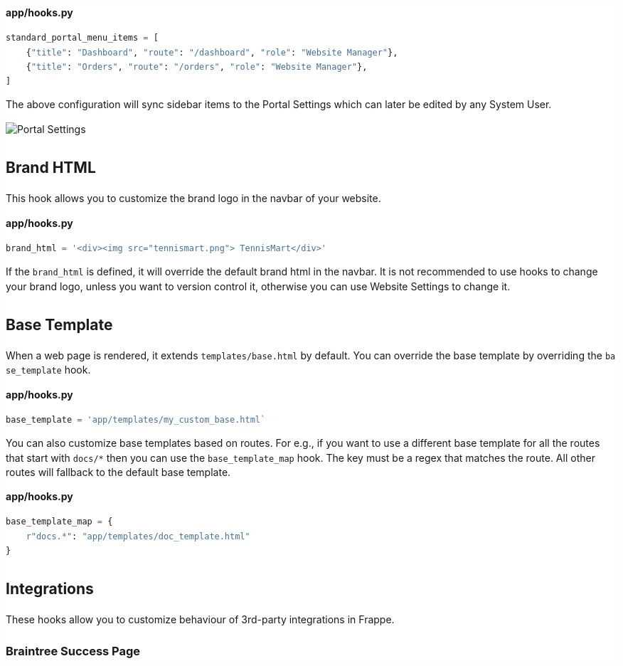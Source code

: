 **app/hooks.py**
```py
standard_portal_menu_items = [
	{"title": "Dashboard", "route": "/dashboard", "role": "Website Manager"},
	{"title": "Orders", "route": "/orders", "role": "Website Manager"},
]
```

The above configuration will sync sidebar items to the Portal Settings which can
later be edited by any System User.

![Portal Settings](/docs/assets/img/python-api/hooks-standard-portal-menu-items.png)

## Brand HTML

This hook allows you to customize the brand logo in the navbar of your website.

**app/hooks.py**
```py
brand_html = '<div><img src="tennismart.png"> TennisMart</div>'
```

If the `brand_html` is defined, it will override the default brand html in the
navbar. It is not recommended to use hooks to change your brand logo, unless you
want to version control it, otherwise you can use Website Settings to change it.

## Base Template

When a web page is rendered, it extends `templates/base.html` by default. You
can override the base template by overriding the `base_template` hook.

**app/hooks.py**
```py
base_template = 'app/templates/my_custom_base.html`
```

You can also customize base templates based on routes. For e.g., if you want to
use a different base template for all the routes that start with `docs/*` then
you can use the `base_template_map` hook. The key must be a regex that matches
the route. All other routes will fallback to the default base template.

**app/hooks.py**
```py
base_template_map = {
	r"docs.*": "app/templates/doc_template.html"
}
```

## Integrations

These hooks allow you to customize behaviour of 3rd-party integrations in
Frappe.

### Braintree Success Page
